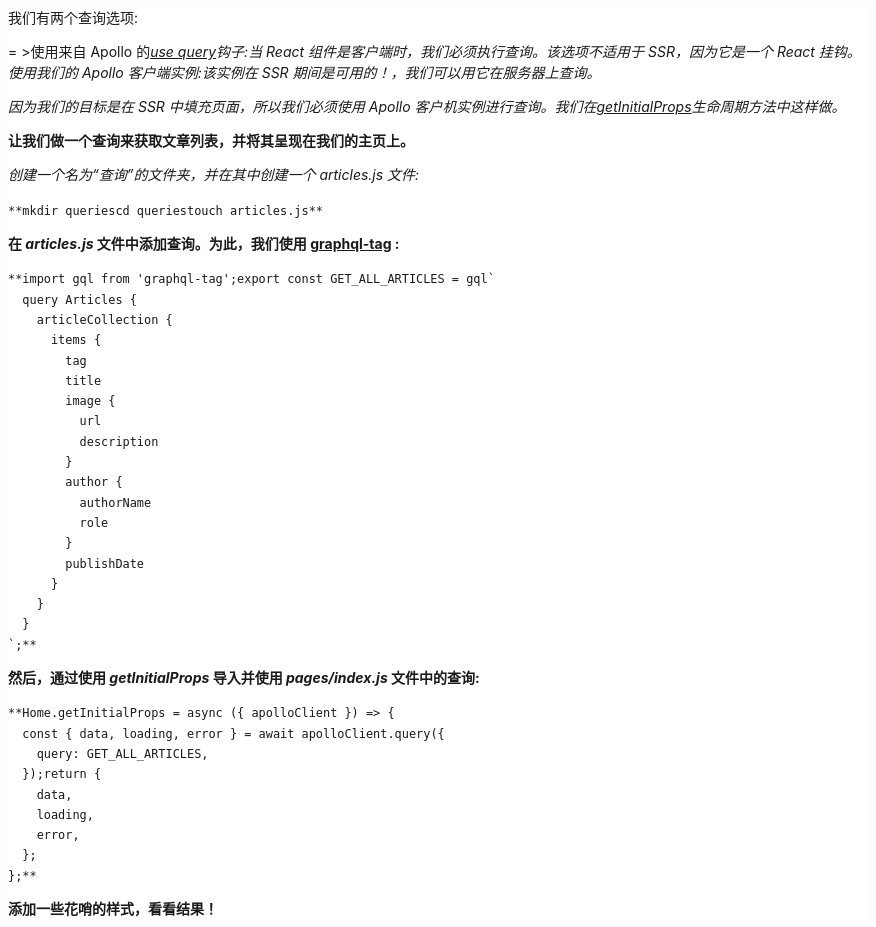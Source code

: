 我们有两个查询选项:

= >使用来自 Apollo 的[*use query*](https://www.apollographql.com/docs/react/api/react-hooks/#usequery)*钩子:当 React 组件是客户端时，我们必须执行查询。该选项不适用于 SSR，因为它是一个 React 挂钩。使用我们的 Apollo 客户端实例:该实例在 SSR 期间是可用的！，我们可以用它在服务器上查询。*

*因为我们的目标是在 SSR 中填充页面，所以我们必须使用 Apollo 客户机实例进行查询。我们在[*getInitialProps*](https://nextjs.org/docs/api-reference/data-fetching/getInitialProps)*生命周期方法中这样做。**

**让我们做一个查询来获取文章列表，并将其呈现在我们的主页上。**

**创建一个名为“查询*”*的文件夹，并在其中创建一个 *articles.js* 文件:**

```
**mkdir queriescd queriestouch articles.js**
```

**在 *articles.js* 文件中添加查询。为此，我们使用 [graphql-tag](https://github.com/apollographql/graphql-tag) :**

```
**import gql from 'graphql-tag';export const GET_ALL_ARTICLES = gql`
  query Articles {
    articleCollection {
      items {
        tag
        title
        image {
          url
          description
        }
        author {
          authorName
          role
        }
        publishDate
      }
    }
  }
`;**
```

**然后，通过使用 *getInitialProps* 导入并使用 *pages/index.js* 文件中的查询:**

```
**Home.getInitialProps = async ({ apolloClient }) => {
  const { data, loading, error } = await apolloClient.query({
    query: GET_ALL_ARTICLES,
  });return {
    data,
    loading,
    error,
  };
};**
```

**添加一些花哨的样式，看看结果！**
